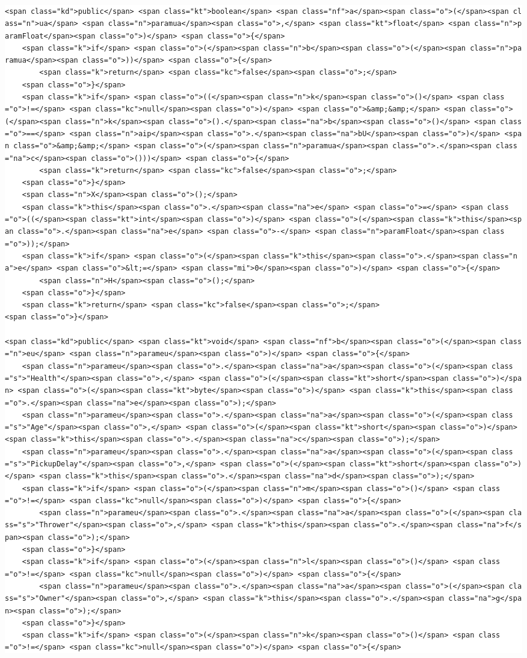     <span class="kd">public</span> <span class="kt">boolean</span> <span class="nf">a</span><span class="o">(</span><span class="n">ua</span> <span class="n">paramua</span><span class="o">,</span> <span class="kt">float</span> <span class="n">paramFloat</span><span class="o">)</span> <span class="o">{</span>
        <span class="k">if</span> <span class="o">(</span><span class="n">b</span><span class="o">(</span><span class="n">paramua</span><span class="o">))</span> <span class="o">{</span>
            <span class="k">return</span> <span class="kc">false</span><span class="o">;</span>
        <span class="o">}</span>
        <span class="k">if</span> <span class="o">((</span><span class="n">k</span><span class="o">()</span> <span class="o">!=</span> <span class="kc">null</span><span class="o">)</span> <span class="o">&amp;&amp;</span> <span class="o">(</span><span class="n">k</span><span class="o">().</span><span class="na">b</span><span class="o">()</span> <span class="o">==</span> <span class="n">aip</span><span class="o">.</span><span class="na">bU</span><span class="o">)</span> <span class="o">&amp;&amp;</span> <span class="o">(</span><span class="n">paramua</span><span class="o">.</span><span class="na">c</span><span class="o">()))</span> <span class="o">{</span>
            <span class="k">return</span> <span class="kc">false</span><span class="o">;</span>
        <span class="o">}</span>
        <span class="n">X</span><span class="o">();</span>
        <span class="k">this</span><span class="o">.</span><span class="na">e</span> <span class="o">=</span> <span class="o">((</span><span class="kt">int</span><span class="o">)</span> <span class="o">(</span><span class="k">this</span><span class="o">.</span><span class="na">e</span> <span class="o">-</span> <span class="n">paramFloat</span><span class="o">));</span>
        <span class="k">if</span> <span class="o">(</span><span class="k">this</span><span class="o">.</span><span class="na">e</span> <span class="o">&lt;=</span> <span class="mi">0</span><span class="o">)</span> <span class="o">{</span>
            <span class="n">H</span><span class="o">();</span>
        <span class="o">}</span>
        <span class="k">return</span> <span class="kc">false</span><span class="o">;</span>
    <span class="o">}</span>

    <span class="kd">public</span> <span class="kt">void</span> <span class="nf">b</span><span class="o">(</span><span class="n">eu</span> <span class="n">parameu</span><span class="o">)</span> <span class="o">{</span>
        <span class="n">parameu</span><span class="o">.</span><span class="na">a</span><span class="o">(</span><span class="s">"Health"</span><span class="o">,</span> <span class="o">(</span><span class="kt">short</span><span class="o">)</span> <span class="o">(</span><span class="kt">byte</span><span class="o">)</span> <span class="k">this</span><span class="o">.</span><span class="na">e</span><span class="o">);</span>
        <span class="n">parameu</span><span class="o">.</span><span class="na">a</span><span class="o">(</span><span class="s">"Age"</span><span class="o">,</span> <span class="o">(</span><span class="kt">short</span><span class="o">)</span> <span class="k">this</span><span class="o">.</span><span class="na">c</span><span class="o">);</span>
        <span class="n">parameu</span><span class="o">.</span><span class="na">a</span><span class="o">(</span><span class="s">"PickupDelay"</span><span class="o">,</span> <span class="o">(</span><span class="kt">short</span><span class="o">)</span> <span class="k">this</span><span class="o">.</span><span class="na">d</span><span class="o">);</span>
        <span class="k">if</span> <span class="o">(</span><span class="n">m</span><span class="o">()</span> <span class="o">!=</span> <span class="kc">null</span><span class="o">)</span> <span class="o">{</span>
            <span class="n">parameu</span><span class="o">.</span><span class="na">a</span><span class="o">(</span><span class="s">"Thrower"</span><span class="o">,</span> <span class="k">this</span><span class="o">.</span><span class="na">f</span><span class="o">);</span>
        <span class="o">}</span>
        <span class="k">if</span> <span class="o">(</span><span class="n">l</span><span class="o">()</span> <span class="o">!=</span> <span class="kc">null</span><span class="o">)</span> <span class="o">{</span>
            <span class="n">parameu</span><span class="o">.</span><span class="na">a</span><span class="o">(</span><span class="s">"Owner"</span><span class="o">,</span> <span class="k">this</span><span class="o">.</span><span class="na">g</span><span class="o">);</span>
        <span class="o">}</span>
        <span class="k">if</span> <span class="o">(</span><span class="n">k</span><span class="o">()</span> <span class="o">!=</span> <span class="kc">null</span><span class="o">)</span> <span class="o">{</span>
